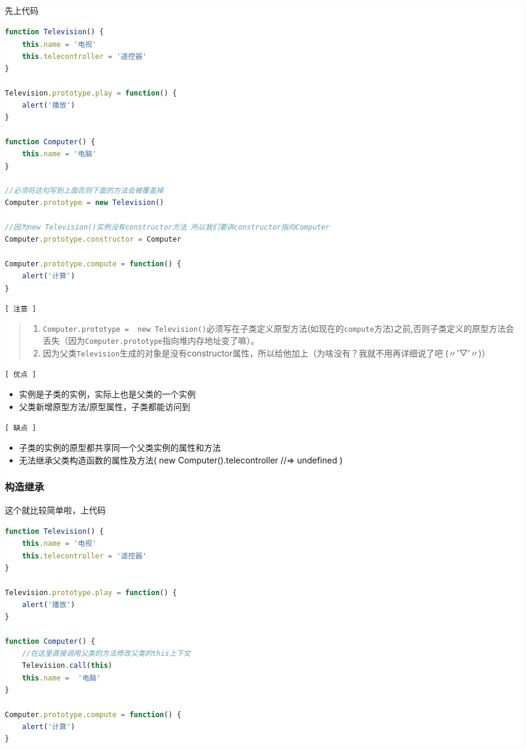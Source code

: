 先上代码

```javascript
function Television() {
    this.name = '电视'
    this.telecontroller = '遥控器'
}

Television.prototype.play = function() {
    alert('播放')
}

function Computer() {
    this.name = '电脑'
}

//必须将这句写到上面否则下面的方法会被覆盖掉
Computer.prototype = new Television()

//因为new Television()实例没有constructor方法 所以我们要讲constructor指向Computer
Computer.prototype.constructor = Computer

Computer.prototype.compute = function() {
    alert('计算')
}
```

`[ 注意 ]` 

> 1. `Computer.prototype =  new Television()`必须写在子类定义原型方法(如现在的`compute`方法)之前,否则子类定义的原型方法会丢失（因为`Computer.prototype`指向堆内存地址变了嘛）。
> 2. 因为父类`Television`生成的对象是没有constructor属性，所以给他加上（为啥没有？我就不用再详细说了吧 (〃'▽'〃)）


`[ 优点 ]`

-  实例是子类的实例，实际上也是父类的一个实例
-  父类新增原型方法/原型属性，子类都能访问到

`[ 缺点 ]`

- 子类的实例的原型都共享同一个父类实例的属性和方法
- 无法继承父类构造函数的属性及方法( new Computer().telecontroller //=> undefined )



### 构造继承

这个就比较简单啦，上代码

```javascript
function Television() {
    this.name = '电视'
    this.telecontroller = '遥控器'
}

Television.prototype.play = function() {
    alert('播放')
}

function Computer() {
    //在这里直接调用父类的方法修改父类的this上下文
    Television.call(this)
    this.name =  '电脑'
}

Computer.prototype.compute = function() {
    alert('计算')
}
```